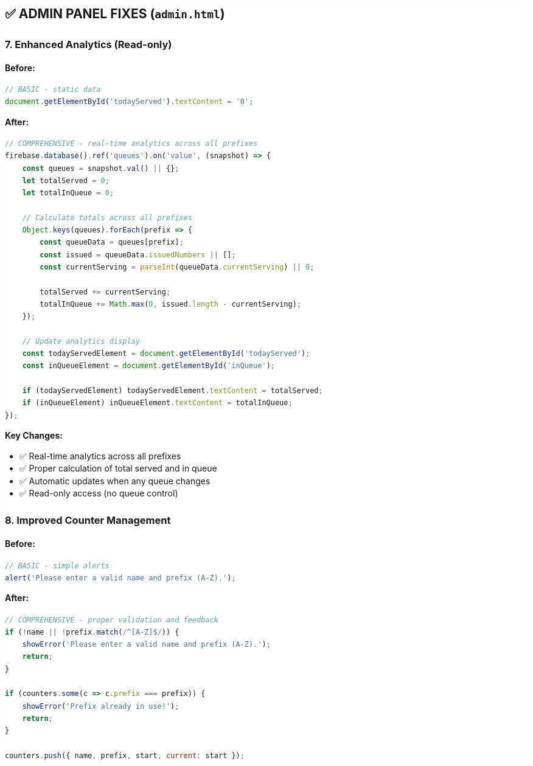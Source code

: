 
## ✅ ADMIN PANEL FIXES (`admin.html`)

### 7. Enhanced Analytics (Read-only)

**Before:**
```javascript
// BASIC - static data
document.getElementById('todayServed').textContent = '0';
```

**After:**
```javascript
// COMPREHENSIVE - real-time analytics across all prefixes
firebase.database().ref('queues').on('value', (snapshot) => {
    const queues = snapshot.val() || {};
    let totalServed = 0;
    let totalInQueue = 0;
    
    // Calculate totals across all prefixes
    Object.keys(queues).forEach(prefix => {
        const queueData = queues[prefix];
        const issued = queueData.issuedNumbers || [];
        const currentServing = parseInt(queueData.currentServing) || 0;
        
        totalServed += currentServing;
        totalInQueue += Math.max(0, issued.length - currentServing);
    });
    
    // Update analytics display
    const todayServedElement = document.getElementById('todayServed');
    const inQueueElement = document.getElementById('inQueue');
    
    if (todayServedElement) todayServedElement.textContent = totalServed;
    if (inQueueElement) inQueueElement.textContent = totalInQueue;
});
```

**Key Changes:**
- ✅ Real-time analytics across all prefixes
- ✅ Proper calculation of total served and in queue
- ✅ Automatic updates when any queue changes
- ✅ Read-only access (no queue control)

### 8. Improved Counter Management

**Before:**
```javascript
// BASIC - simple alerts
alert('Please enter a valid name and prefix (A-Z).');
```

**After:**
```javascript
// COMPREHENSIVE - proper validation and feedback
if (!name || !prefix.match(/^[A-Z]$/)) {
    showError('Please enter a valid name and prefix (A-Z).');
    return;
}

if (counters.some(c => c.prefix === prefix)) {
    showError('Prefix already in use!');
    return;
}

counters.push({ name, prefix, start, current: start });
```